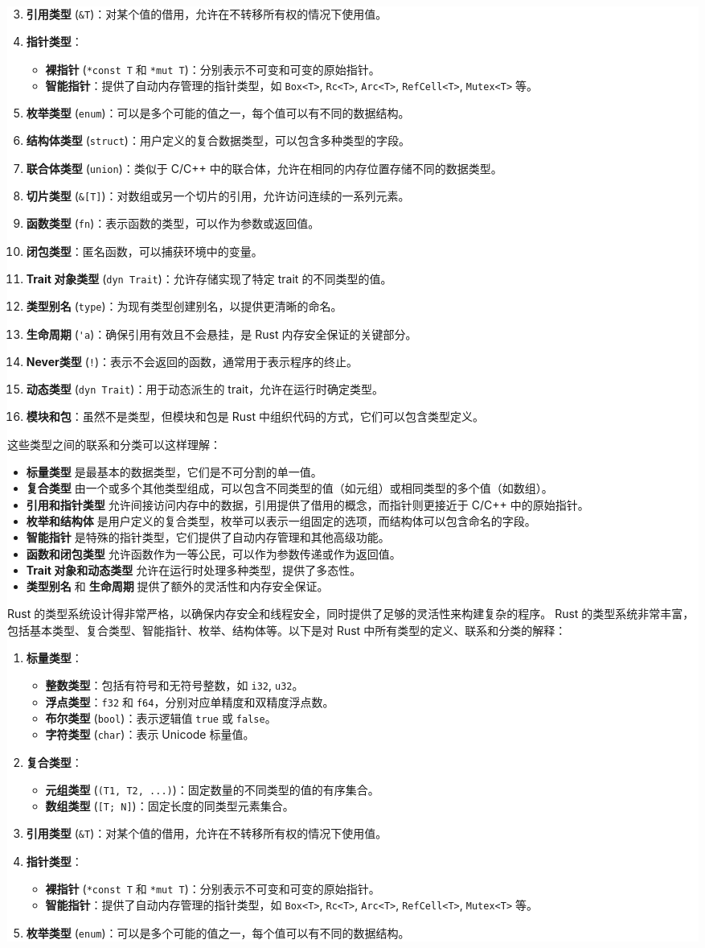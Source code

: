 3. **引用类型** (`&T`)：对某个值的借用，允许在不转移所有权的情况下使用值。

4. **指针类型**：
   - **裸指针** (`*const T` 和 `*mut T`)：分别表示不可变和可变的原始指针。
   - **智能指针**：提供了自动内存管理的指针类型，如 `Box<T>`, `Rc<T>`, `Arc<T>`, `RefCell<T>`, `Mutex<T>` 等。

5. **枚举类型** (`enum`)：可以是多个可能的值之一，每个值可以有不同的数据结构。

6. **结构体类型** (`struct`)：用户定义的复合数据类型，可以包含多种类型的字段。

7. **联合体类型** (`union`)：类似于 C/C++ 中的联合体，允许在相同的内存位置存储不同的数据类型。

8. **切片类型** (`&[T]`)：对数组或另一个切片的引用，允许访问连续的一系列元素。

9. **函数类型** (`fn`)：表示函数的类型，可以作为参数或返回值。

10. **闭包类型**：匿名函数，可以捕获环境中的变量。

11. **Trait 对象类型** (`dyn Trait`)：允许存储实现了特定 trait 的不同类型的值。

12. **类型别名** (`type`)：为现有类型创建别名，以提供更清晰的命名。

13. **生命周期** (`'a`)：确保引用有效且不会悬挂，是 Rust 内存安全保证的关键部分。

14. **Never类型** (`!`)：表示不会返回的函数，通常用于表示程序的终止。

15. **动态类型** (`dyn Trait`)：用于动态派生的 trait，允许在运行时确定类型。

16. **模块和包**：虽然不是类型，但模块和包是 Rust 中组织代码的方式，它们可以包含类型定义。

这些类型之间的联系和分类可以这样理解：

- **标量类型** 是最基本的数据类型，它们是不可分割的单一值。
- **复合类型** 由一个或多个其他类型组成，可以包含不同类型的值（如元组）或相同类型的多个值（如数组）。
- **引用和指针类型** 允许间接访问内存中的数据，引用提供了借用的概念，而指针则更接近于 C/C++ 中的原始指针。
- **枚举和结构体** 是用户定义的复合类型，枚举可以表示一组固定的选项，而结构体可以包含命名的字段。
- **智能指针** 是特殊的指针类型，它们提供了自动内存管理和其他高级功能。
- **函数和闭包类型** 允许函数作为一等公民，可以作为参数传递或作为返回值。
- **Trait 对象和动态类型** 允许在运行时处理多种类型，提供了多态性。
- **类型别名** 和 **生命周期** 提供了额外的灵活性和内存安全保证。

Rust 的类型系统设计得非常严格，以确保内存安全和线程安全，同时提供了足够的灵活性来构建复杂的程序。
Rust 的类型系统非常丰富，包括基本类型、复合类型、智能指针、枚举、结构体等。以下是对 Rust 中所有类型的定义、联系和分类的解释：

1. **标量类型**：
   - **整数类型**：包括有符号和无符号整数，如 `i32`, `u32`。
   - **浮点类型**：`f32` 和 `f64`，分别对应单精度和双精度浮点数。
   - **布尔类型** (`bool`)：表示逻辑值 `true` 或 `false`。
   - **字符类型** (`char`)：表示 Unicode 标量值。

2. **复合类型**：
   - **元组类型** (`(T1, T2, ...)`)：固定数量的不同类型的值的有序集合。
   - **数组类型** (`[T; N]`)：固定长度的同类型元素集合。

3. **引用类型** (`&T`)：对某个值的借用，允许在不转移所有权的情况下使用值。

4. **指针类型**：
   - **裸指针** (`*const T` 和 `*mut T`)：分别表示不可变和可变的原始指针。
   - **智能指针**：提供了自动内存管理的指针类型，如 `Box<T>`, `Rc<T>`, `Arc<T>`, `RefCell<T>`, `Mutex<T>` 等。

5. **枚举类型** (`enum`)：可以是多个可能的值之一，每个值可以有不同的数据结构。
